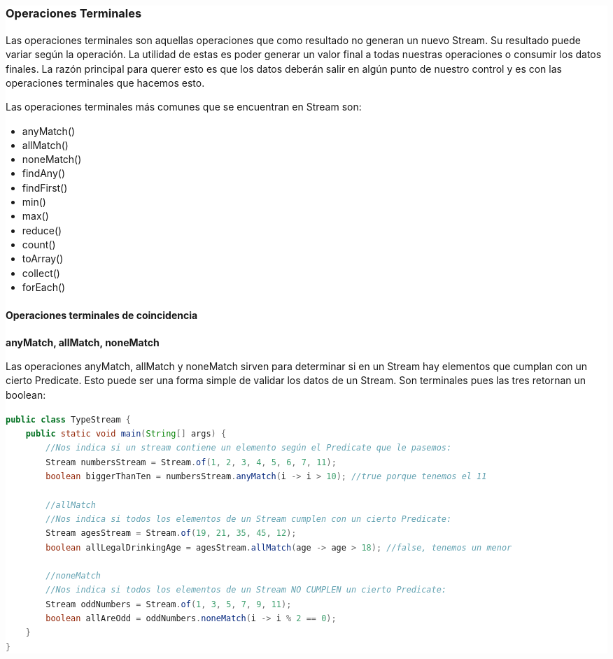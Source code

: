 ### Operaciones Terminales

Las operaciones terminales son aquellas operaciones que como resultado no generan un nuevo Stream. Su resultado puede
variar según la operación. La utilidad de estas es poder generar un valor final a todas nuestras operaciones o consumir
los datos finales. La razón principal para querer esto es que los datos deberán salir en algún punto de nuestro control
y es con las operaciones terminales que hacemos esto.

Las operaciones terminales más comunes que se encuentran en Stream son:

- anyMatch()
- allMatch()
- noneMatch()
- findAny()
- findFirst()
- min()
- max()
- reduce()
- count()
- toArray()
- collect()
- forEach()

#### Operaciones terminales de coincidencia

**anyMatch, allMatch, noneMatch**

Las operaciones anyMatch, allMatch y noneMatch sirven para determinar si en un Stream hay elementos que cumplan con un
cierto Predicate. Esto puede ser una forma simple de validar los datos de un Stream. Son terminales pues las tres
retornan un boolean:

```java
public class TypeStream {
    public static void main(String[] args) {
        //Nos indica si un stream contiene un elemento según el Predicate que le pasemos:
        Stream numbersStream = Stream.of(1, 2, 3, 4, 5, 6, 7, 11);
        boolean biggerThanTen = numbersStream.anyMatch(i -> i > 10); //true porque tenemos el 11

        //allMatch
        //Nos indica si todos los elementos de un Stream cumplen con un cierto Predicate:
        Stream agesStream = Stream.of(19, 21, 35, 45, 12);
        boolean allLegalDrinkingAge = agesStream.allMatch(age -> age > 18); //false, tenemos un menor

        //noneMatch
        //Nos indica si todos los elementos de un Stream NO CUMPLEN un cierto Predicate:
        Stream oddNumbers = Stream.of(1, 3, 5, 7, 9, 11);
        boolean allAreOdd = oddNumbers.noneMatch(i -> i % 2 == 0);
    }
}
```
